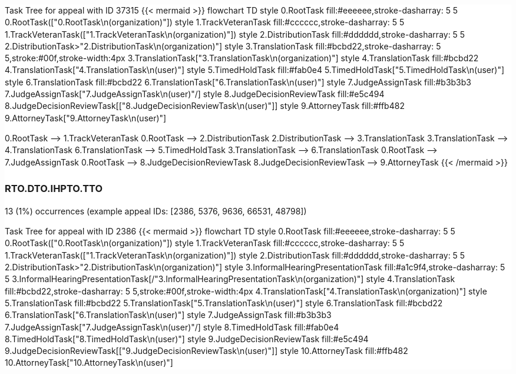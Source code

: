 Task Tree for appeal with ID 37315
{{< mermaid >}}
flowchart TD
style 0.RootTask fill:#eeeeee,stroke-dasharray: 5 5
  0.RootTask(["0.RootTask\n(organization)"])
style 1.TrackVeteranTask fill:#cccccc,stroke-dasharray: 5 5
  1.TrackVeteranTask(["1.TrackVeteranTask\n(organization)"])
style 2.DistributionTask fill:#dddddd,stroke-dasharray: 5 5
  2.DistributionTask>"2.DistributionTask\n(organization)"]
style 3.TranslationTask fill:#bcbd22,stroke-dasharray: 5 5,stroke:#00f,stroke-width:4px
  3.TranslationTask["3.TranslationTask\n(organization)"]
style 4.TranslationTask fill:#bcbd22
  4.TranslationTask["4.TranslationTask\n(user)"]
style 5.TimedHoldTask fill:#fab0e4
  5.TimedHoldTask["5.TimedHoldTask\n(user)"]
style 6.TranslationTask fill:#bcbd22
  6.TranslationTask["6.TranslationTask\n(user)"]
style 7.JudgeAssignTask fill:#b3b3b3
  7.JudgeAssignTask[\"7.JudgeAssignTask\n(user)"/]
style 8.JudgeDecisionReviewTask fill:#e5c494
  8.JudgeDecisionReviewTask[["8.JudgeDecisionReviewTask\n(user)"]]
style 9.AttorneyTask fill:#ffb482
  9.AttorneyTask["9.AttorneyTask\n(user)"]

0.RootTask --> 1.TrackVeteranTask
0.RootTask --> 2.DistributionTask
2.DistributionTask --> 3.TranslationTask
3.TranslationTask --> 4.TranslationTask
6.TranslationTask --> 5.TimedHoldTask
3.TranslationTask --> 6.TranslationTask
0.RootTask --> 7.JudgeAssignTask
0.RootTask --> 8.JudgeDecisionReviewTask
8.JudgeDecisionReviewTask --> 9.AttorneyTask
{{< /mermaid >}}


### RTO.DTO.IHPTO.TTO

13 (1%) occurrences (example appeal IDs: [2386, 5376, 9636, 66531, 48798])

Task Tree for appeal with ID 2386
{{< mermaid >}}
flowchart TD
style 0.RootTask fill:#eeeeee,stroke-dasharray: 5 5
  0.RootTask(["0.RootTask\n(organization)"])
style 1.TrackVeteranTask fill:#cccccc,stroke-dasharray: 5 5
  1.TrackVeteranTask(["1.TrackVeteranTask\n(organization)"])
style 2.DistributionTask fill:#dddddd,stroke-dasharray: 5 5
  2.DistributionTask>"2.DistributionTask\n(organization)"]
style 3.InformalHearingPresentationTask fill:#a1c9f4,stroke-dasharray: 5 5
  3.InformalHearingPresentationTask[/"3.InformalHearingPresentationTask\n(organization)"\]
style 4.TranslationTask fill:#bcbd22,stroke-dasharray: 5 5,stroke:#00f,stroke-width:4px
  4.TranslationTask["4.TranslationTask\n(organization)"]
style 5.TranslationTask fill:#bcbd22
  5.TranslationTask["5.TranslationTask\n(user)"]
style 6.TranslationTask fill:#bcbd22
  6.TranslationTask["6.TranslationTask\n(user)"]
style 7.JudgeAssignTask fill:#b3b3b3
  7.JudgeAssignTask[\"7.JudgeAssignTask\n(user)"/]
style 8.TimedHoldTask fill:#fab0e4
  8.TimedHoldTask["8.TimedHoldTask\n(user)"]
style 9.JudgeDecisionReviewTask fill:#e5c494
  9.JudgeDecisionReviewTask[["9.JudgeDecisionReviewTask\n(user)"]]
style 10.AttorneyTask fill:#ffb482
  10.AttorneyTask["10.AttorneyTask\n(user)"]